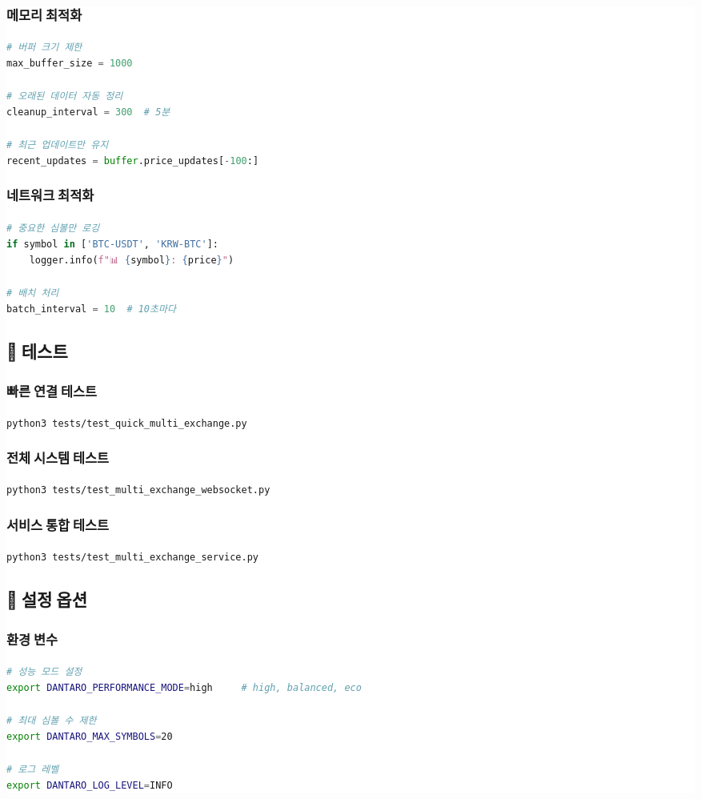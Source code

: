 ### 메모리 최적화

```python
# 버퍼 크기 제한
max_buffer_size = 1000

# 오래된 데이터 자동 정리
cleanup_interval = 300  # 5분

# 최근 업데이트만 유지
recent_updates = buffer.price_updates[-100:]
```

### 네트워크 최적화

```python
# 중요한 심볼만 로깅
if symbol in ['BTC-USDT', 'KRW-BTC']:
    logger.info(f"📊 {symbol}: {price}")

# 배치 처리
batch_interval = 10  # 10초마다
```

## 🧪 테스트

### 빠른 연결 테스트

```bash
python3 tests/test_quick_multi_exchange.py
```

### 전체 시스템 테스트

```bash
python3 tests/test_multi_exchange_websocket.py
```

### 서비스 통합 테스트

```bash
python3 tests/test_multi_exchange_service.py
```

## 🔧 설정 옵션

### 환경 변수

```bash
# 성능 모드 설정
export DANTARO_PERFORMANCE_MODE=high     # high, balanced, eco

# 최대 심볼 수 제한
export DANTARO_MAX_SYMBOLS=20

# 로그 레벨
export DANTARO_LOG_LEVEL=INFO
```
